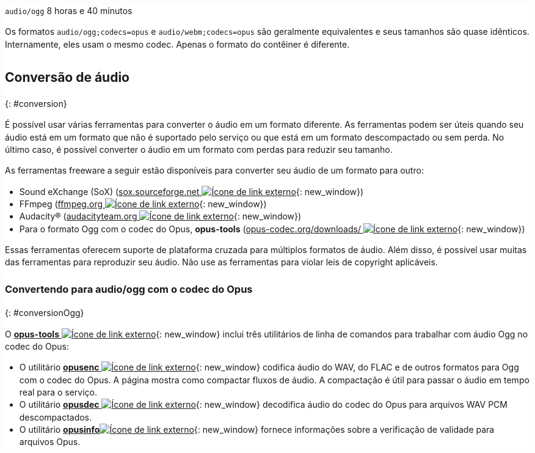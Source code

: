   </tr>
  <tr>
    <td><code>audio/ogg</code></td>
    <td style="text-align:center">8 horas e 40 minutos</td>
  </tr>
</table>

Os formatos `audio/ogg;codecs=opus` e `audio/webm;codecs=opus` são geralmente equivalentes e seus tamanhos são quase idênticos. Internamente, eles usam o mesmo codec. Apenas o formato do contêiner é diferente.

## Conversão de áudio
{: #conversion}

É possível usar várias ferramentas para converter o áudio em um formato diferente. As ferramentas podem ser úteis quando seu áudio está em um formato que não é suportado pelo serviço ou que está em um formato descompactado ou sem perda. No último caso, é possível converter o áudio em um formato com perdas para reduzir seu tamanho.

As ferramentas freeware a seguir estão disponíveis para converter seu áudio de um formato para outro:

-   Sound eXchange (SoX) ([sox.sourceforge.net ![Ícone de link externo](../../icons/launch-glyph.svg "Ícone de link externo")](http://sox.sourceforge.net){: new_window})
-   FFmpeg ([ffmpeg.org ![Ícone de link externo](../../icons/launch-glyph.svg "Ícone de link externo")](https://www.ffmpeg.org){: new_window})
-   Audacity&reg; ([audacityteam.org ![Ícone de link externo](../../icons/launch-glyph.svg "Ícone de link externo")](http://www.audacityteam.org/){: new_window})
-   Para o formato Ogg com o codec do Opus, **opus-tools** ([opus-codec.org/downloads/ ![Ícone de link externo](../../icons/launch-glyph.svg "Ícone de link externo")](http://opus-codec.org/downloads/){: new_window})

Essas ferramentas oferecem suporte de plataforma cruzada para múltiplos formatos de áudio. Além disso, é possível usar muitas das ferramentas para reproduzir seu áudio. Não use as ferramentas para violar leis de copyright aplicáveis.

### Convertendo para audio/ogg com o codec do Opus
{: #conversionOgg}

O [**opus-tools** ![Ícone de link externo](../../icons/launch-glyph.svg "Ícone de link externo")](http://opus-codec.org/downloads/){: new_window} inclui três utilitários de linha de comandos para trabalhar com áudio Ogg no codec do Opus:

-   O utilitário [**opusenc** ![Ícone de link externo](../../icons/launch-glyph.svg "Ícone de link externo")](https://mf4.xiph.org/jenkins/view/opus/job/opus-tools/ws/man/opusenc.html){: new_window} codifica áudio do WAV, do FLAC e de outros formatos para Ogg com o codec do Opus. A página mostra como compactar fluxos de áudio. A compactação é útil para passar o áudio em tempo real para o serviço.
-   O utilitário [**opusdec** ![Ícone de link externo](../../icons/launch-glyph.svg "Ícone de link externo")](https://mf4.xiph.org/jenkins/view/opus/job/opus-tools/ws/man/opusdec.html){: new_window} decodifica áudio do codec do Opus para arquivos WAV PCM descompactados.
-   O utilitário [**opusinfo**![Ícone de link externo](../../icons/launch-glyph.svg "Ícone de link externo")](https://mf4.xiph.org/jenkins/view/opus/job/opus-tools/ws/man/opusinfo.html){: new_window} fornece informações sobre a verificação de validade para arquivos Opus.
